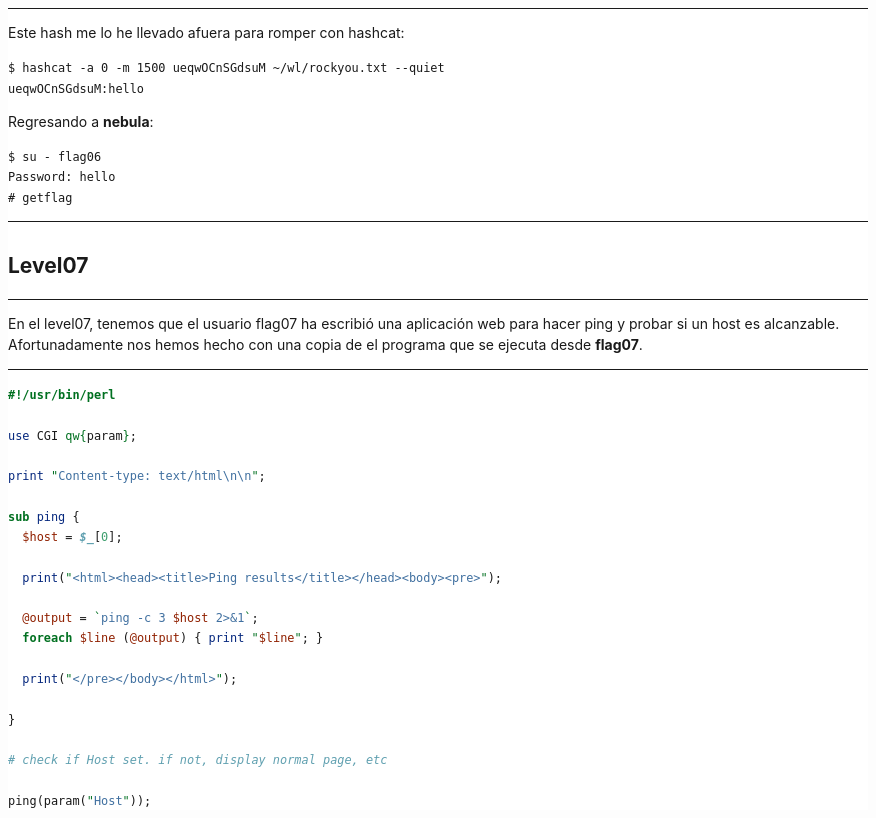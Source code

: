 ----


Este hash me lo he llevado afuera para romper con hashcat:

```
$ hashcat -a 0 -m 1500 ueqwOCnSGdsuM ~/wl/rockyou.txt --quiet
ueqwOCnSGdsuM:hello
```

Regresando a **nebula**:

```
$ su - flag06
Password: hello
# getflag
```

---


## Level07

----


En el level07, tenemos que el usuario flag07 ha escribió una aplicación web para hacer ping y probar si un host es alcanzable. Afortunadamente nos hemos hecho con una copia de el programa que se ejecuta desde **flag07**.

----


```perl
#!/usr/bin/perl

use CGI qw{param};

print "Content-type: text/html\n\n";

sub ping {
  $host = $_[0];

  print("<html><head><title>Ping results</title></head><body><pre>");

  @output = `ping -c 3 $host 2>&1`;
  foreach $line (@output) { print "$line"; }

  print("</pre></body></html>");

}

# check if Host set. if not, display normal page, etc

ping(param("Host"));
```
